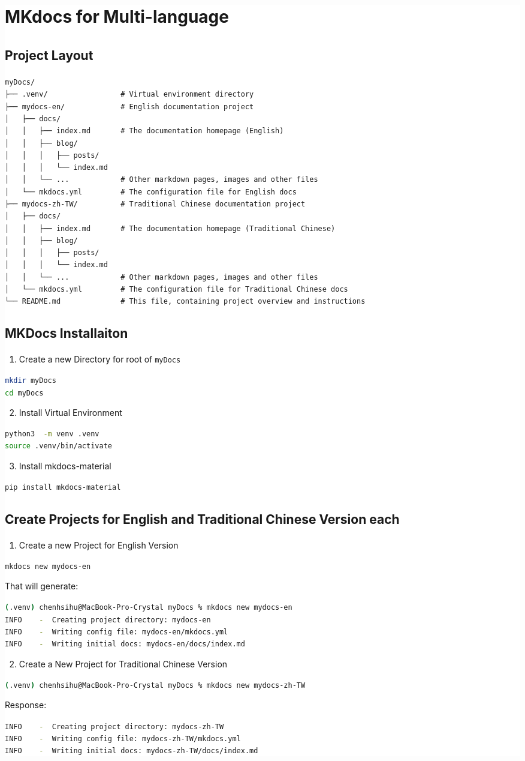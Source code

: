 # MKdocs for Multi-language

## Project Layout

```
myDocs/
├── .venv/                 # Virtual environment directory
├── mydocs-en/             # English documentation project
│   ├── docs/
│   │   ├── index.md       # The documentation homepage (English)
│   │   ├── blog/
│   │   │   ├── posts/
│   │   │   └── index.md
│   │   └── ...            # Other markdown pages, images and other files
│   └── mkdocs.yml         # The configuration file for English docs
├── mydocs-zh-TW/          # Traditional Chinese documentation project
│   ├── docs/
│   │   ├── index.md       # The documentation homepage (Traditional Chinese)
│   │   ├── blog/
│   │   │   ├── posts/
│   │   │   └── index.md
│   │   └── ...            # Other markdown pages, images and other files
│   └── mkdocs.yml         # The configuration file for Traditional Chinese docs
└── README.md              # This file, containing project overview and instructions
```
## MKDocs Installaiton
1. Create a new Directory for root of  `myDocs`
```bash
mkdir myDocs
cd myDocs
```
2. Install Virtual Environment
```bash
python3  -m venv .venv
source .venv/bin/activate
```
3. Install mkdocs-material
```bash
pip install mkdocs-material
```
## Create Projects for English and Traditional Chinese Version each
1. Create a new Project for English Version
```bash
mkdocs new mydocs-en
```
That will generate:
```bash
(.venv) chenhsihu@MacBook-Pro-Crystal myDocs % mkdocs new mydocs-en
INFO    -  Creating project directory: mydocs-en
INFO    -  Writing config file: mydocs-en/mkdocs.yml
INFO    -  Writing initial docs: mydocs-en/docs/index.md
```
2. Create a New Project for Traditional Chinese Version
```bash
(.venv) chenhsihu@MacBook-Pro-Crystal myDocs % mkdocs new mydocs-zh-TW
```
Response:
```bash
INFO    -  Creating project directory: mydocs-zh-TW
INFO    -  Writing config file: mydocs-zh-TW/mkdocs.yml
INFO    -  Writing initial docs: mydocs-zh-TW/docs/index.md
```